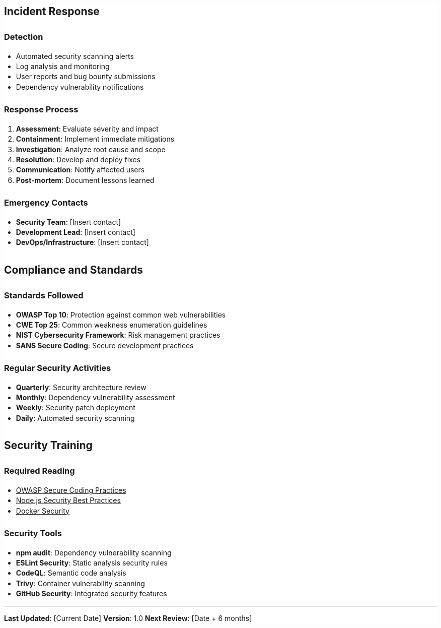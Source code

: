 ## Incident Response

### Detection
- Automated security scanning alerts
- Log analysis and monitoring
- User reports and bug bounty submissions
- Dependency vulnerability notifications

### Response Process
1. **Assessment**: Evaluate severity and impact
2. **Containment**: Implement immediate mitigations
3. **Investigation**: Analyze root cause and scope
4. **Resolution**: Develop and deploy fixes
5. **Communication**: Notify affected users
6. **Post-mortem**: Document lessons learned

### Emergency Contacts
- **Security Team**: [Insert contact]
- **Development Lead**: [Insert contact]
- **DevOps/Infrastructure**: [Insert contact]

## Compliance and Standards

### Standards Followed
- **OWASP Top 10**: Protection against common web vulnerabilities
- **CWE Top 25**: Common weakness enumeration guidelines
- **NIST Cybersecurity Framework**: Risk management practices
- **SANS Secure Coding**: Secure development practices

### Regular Security Activities
- **Quarterly**: Security architecture review
- **Monthly**: Dependency vulnerability assessment
- **Weekly**: Security patch deployment
- **Daily**: Automated security scanning

## Security Training

### Required Reading
- [OWASP Secure Coding Practices](https://owasp.org/www-project-secure-coding-practices-quick-reference-guide/)
- [Node.js Security Best Practices](https://nodejs.org/en/docs/guides/security/)
- [Docker Security](https://docs.docker.com/engine/security/)

### Security Tools
- **npm audit**: Dependency vulnerability scanning
- **ESLint Security**: Static analysis security rules
- **CodeQL**: Semantic code analysis
- **Trivy**: Container vulnerability scanning
- **GitHub Security**: Integrated security features

---

**Last Updated**: [Current Date]
**Version**: 1.0
**Next Review**: [Date + 6 months]